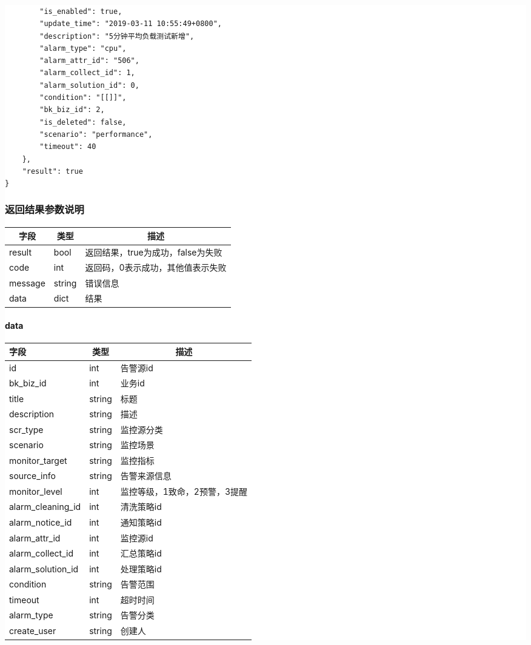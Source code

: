 ```
        "is_enabled": true,
        "update_time": "2019-03-11 10:55:49+0800",
        "description": "5分钟平均负载测试新增",
        "alarm_type": "cpu",
        "alarm_attr_id": "506",
        "alarm_collect_id": 1,
        "alarm_solution_id": 0,
        "condition": "[[]]",
        "bk_biz_id": 2,
        "is_deleted": false,
        "scenario": "performance",
        "timeout": 40
    },
    "result": true
}
```

### 返回结果参数说明

| 字段    | 类型   | 描述                              |
| ------- | ------ | --------------------------------- |
| result  | bool   | 返回结果，true为成功，false为失败 |
| code    | int    | 返回码，0表示成功，其他值表示失败 |
| message | string | 错误信息                          |
| data    | dict   | 结果                              |

#### data

| 字段              | 类型   | 描述                          |
| :---------------- | ------ | ----------------------------- |
| id                | int    | 告警源id                      |
| bk_biz_id         | int    | 业务id                        |
| title             | string | 标题                          |
| description       | string | 描述                          |
| scr_type          | string | 监控源分类                    |
| scenario          | string | 监控场景                      |
| monitor_target    | string | 监控指标                      |
| source_info       | string | 告警来源信息                  |
| monitor_level     | int    | 监控等级，1致命，2预警，3提醒 |
| alarm_cleaning_id | int    | 清洗策略id                    |
| alarm_notice_id   | int    | 通知策略id                    |
| alarm_attr_id     | int    | 监控源id                      |
| alarm_collect_id  | int    | 汇总策略id                    |
| alarm_solution_id | int    | 处理策略id                    |
| condition         | string | 告警范围                      |
| timeout           | int    | 超时时间                      |
| alarm_type        | string | 告警分类                      |
| create_user       | string | 创建人                        |